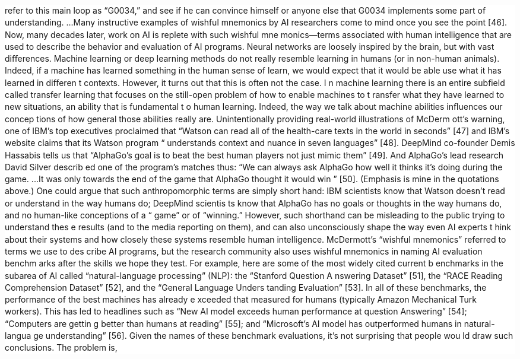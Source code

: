 refer to this main loop as “G0034,” and see if he can convince himself or anyone else that G0034
implements some part of understanding. ...Many instructive examples of wishful mnemonics by
AI researchers come to mind once you see the point [46].
Now, many decades later, work on AI is replete with such wishful mne monics—terms associated with human
intelligence that are used to describe the behavior and evaluation of AI programs. Neural networks are
loosely inspired by the brain, but with vast diﬀerences. Machine learning or deep learning methods do not
really resemble learning in humans (or in non-human animals). Indeed, if a machine has learned something
in the human sense of learn, we would expect that it would be able use what it has learned in diﬀeren t
contexts. However, it turns out that this is often not the case. I n machine learning there is an entire subﬁeld
called transfer learning that focuses on the still-open problem of how to enable machines to t ransfer what
they have learned to new situations, an ability that is fundamental t o human learning.
Indeed, the way we talk about machine abilities inﬂuences our concep tions of how general those abilities
really are. Unintentionally providing real-world illustrations of McDerm ott’s warning, one of IBM’s top
executives proclaimed that “Watson can read all of the health-care texts in the world in seconds” [47] and
IBM’s website claims that its Watson program “ understands context and nuance in seven languages” [48].
DeepMind co-founder Demis Hassabis tells us that “AlphaGo’s goal is to beat the best human players not
just mimic them” [49]. And AlphaGo’s lead research David Silver describ ed one of the program’s matches
thus: “We can always ask AlphaGo how well it thinks it’s doing during the game. ...It was only towards the
end of the game that AlphaGo thought it would win ” [50]. (Emphasis is mine in the quotations above.)
One could argue that such anthropomorphic terms are simply short hand: IBM scientists know that Watson
doesn’t read or understand in the way humans do; DeepMind scientis ts know that AlphaGo has no goals or
thoughts in the way humans do, and no human-like conceptions of a “ game” or of “winning.” However, such
shorthand can be misleading to the public trying to understand thes e results (and to the media reporting on
them), and can also unconsciously shape the way even AI experts t hink about their systems and how closely
these systems resemble human intelligence.
McDermott’s “wishful mnemonics” referred to terms we use to des cribe AI programs, but the research
community also uses wishful mnemonics in naming AI evaluation benchm arks after the skills we hope they
test. For example, here are some of the most widely cited current b enchmarks in the subarea of AI called
“natural-language processing” (NLP): the “Stanford Question A nswering Dataset” [51], the “RACE Reading
Comprehension Dataset” [52], and the “General Language Unders tanding Evaluation” [53]. In all of these
benchmarks, the performance of the best machines has already e xceeded that measured for humans (typically
Amazon Mechanical Turk workers). This has led to headlines such as “New AI model exceeds human
performance at question Answering” [54]; “Computers are gettin g better than humans at reading” [55]; and
“Microsoft’s AI model has outperformed humans in natural-langua ge understanding” [56]. Given the names
of these benchmark evaluations, it’s not surprising that people wou ld draw such conclusions. The problem is,